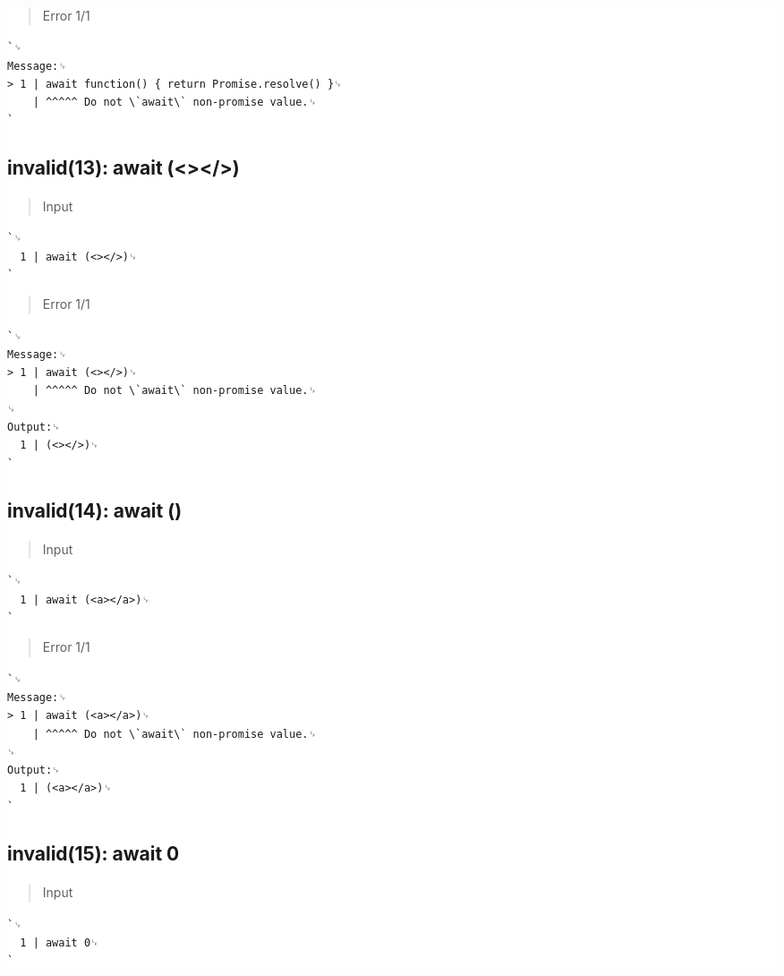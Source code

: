 > Error 1/1

    `␊
    Message:␊
    > 1 | await function() { return Promise.resolve() }␊
        | ^^^^^ Do not \`await\` non-promise value.␊
    `

## invalid(13): await (<></>)

> Input

    `␊
      1 | await (<></>)␊
    `

> Error 1/1

    `␊
    Message:␊
    > 1 | await (<></>)␊
        | ^^^^^ Do not \`await\` non-promise value.␊
    ␊
    Output:␊
      1 | (<></>)␊
    `

## invalid(14): await (<a></a>)

> Input

    `␊
      1 | await (<a></a>)␊
    `

> Error 1/1

    `␊
    Message:␊
    > 1 | await (<a></a>)␊
        | ^^^^^ Do not \`await\` non-promise value.␊
    ␊
    Output:␊
      1 | (<a></a>)␊
    `

## invalid(15): await 0

> Input

    `␊
      1 | await 0␊
    `
